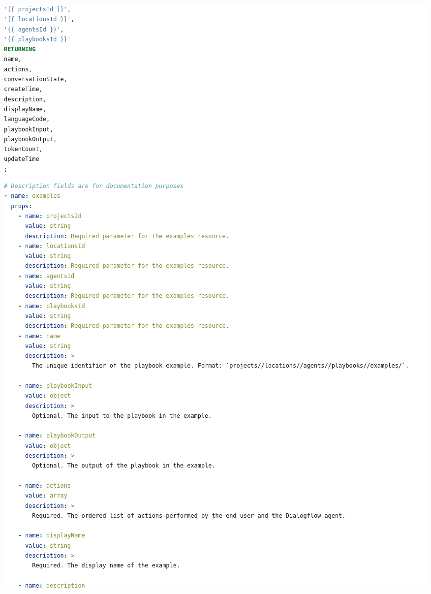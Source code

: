 ```sql
'{{ projectsId }}',
'{{ locationsId }}',
'{{ agentsId }}',
'{{ playbooksId }}'
RETURNING
name,
actions,
conversationState,
createTime,
description,
displayName,
languageCode,
playbookInput,
playbookOutput,
tokenCount,
updateTime
;
```
</TabItem>
<TabItem value="manifest">

```yaml
# Description fields are for documentation purposes
- name: examples
  props:
    - name: projectsId
      value: string
      description: Required parameter for the examples resource.
    - name: locationsId
      value: string
      description: Required parameter for the examples resource.
    - name: agentsId
      value: string
      description: Required parameter for the examples resource.
    - name: playbooksId
      value: string
      description: Required parameter for the examples resource.
    - name: name
      value: string
      description: >
        The unique identifier of the playbook example. Format: `projects//locations//agents//playbooks//examples/`.
        
    - name: playbookInput
      value: object
      description: >
        Optional. The input to the playbook in the example.
        
    - name: playbookOutput
      value: object
      description: >
        Optional. The output of the playbook in the example.
        
    - name: actions
      value: array
      description: >
        Required. The ordered list of actions performed by the end user and the Dialogflow agent.
        
    - name: displayName
      value: string
      description: >
        Required. The display name of the example.
        
    - name: description
```